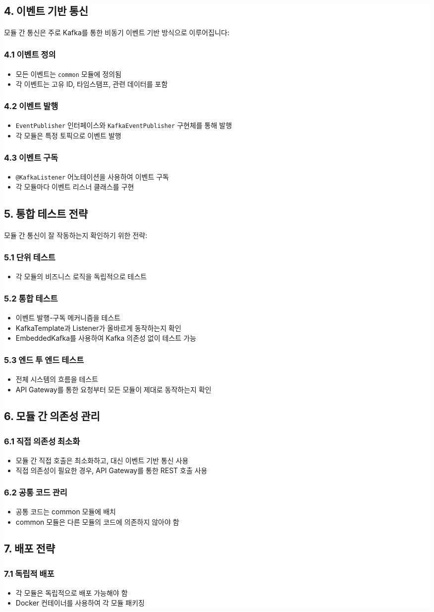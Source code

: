 ## 4. 이벤트 기반 통신

모듈 간 통신은 주로 Kafka를 통한 비동기 이벤트 기반 방식으로 이루어집니다:

### 4.1 이벤트 정의
- 모든 이벤트는 `common` 모듈에 정의됨
- 각 이벤트는 고유 ID, 타임스탬프, 관련 데이터를 포함

### 4.2 이벤트 발행
- `EventPublisher` 인터페이스와 `KafkaEventPublisher` 구현체를 통해 발행
- 각 모듈은 특정 토픽으로 이벤트 발행

### 4.3 이벤트 구독
- `@KafkaListener` 어노테이션을 사용하여 이벤트 구독
- 각 모듈마다 이벤트 리스너 클래스를 구현

## 5. 통합 테스트 전략

모듈 간 통신이 잘 작동하는지 확인하기 위한 전략:

### 5.1 단위 테스트
- 각 모듈의 비즈니스 로직을 독립적으로 테스트

### 5.2 통합 테스트
- 이벤트 발행-구독 메커니즘을 테스트
- KafkaTemplate과 Listener가 올바르게 동작하는지 확인
- EmbeddedKafka를 사용하여 Kafka 의존성 없이 테스트 가능

### 5.3 엔드 투 엔드 테스트
- 전체 시스템의 흐름을 테스트
- API Gateway를 통한 요청부터 모든 모듈이 제대로 동작하는지 확인

## 6. 모듈 간 의존성 관리

### 6.1 직접 의존성 최소화
- 모듈 간 직접 호출은 최소화하고, 대신 이벤트 기반 통신 사용
- 직접 의존성이 필요한 경우, API Gateway를 통한 REST 호출 사용

### 6.2 공통 코드 관리
- 공통 코드는 common 모듈에 배치
- common 모듈은 다른 모듈의 코드에 의존하지 않아야 함

## 7. 배포 전략

### 7.1 독립적 배포
- 각 모듈은 독립적으로 배포 가능해야 함
- Docker 컨테이너를 사용하여 각 모듈 패키징
